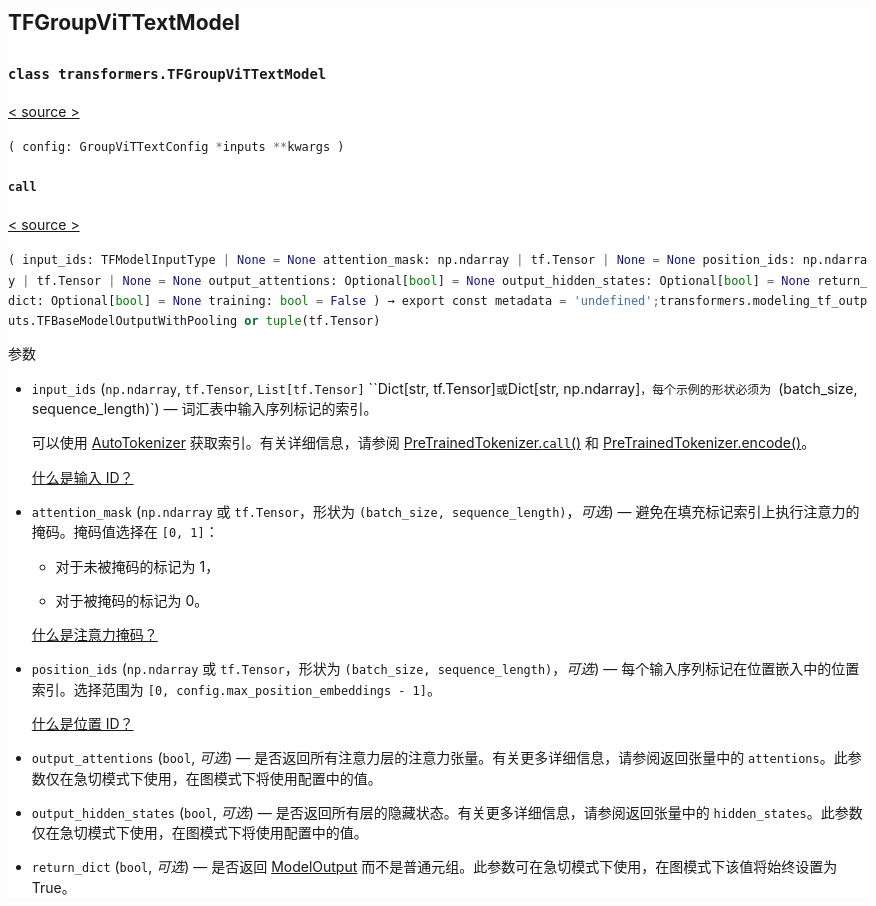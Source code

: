 ## TFGroupViTTextModel

### `class transformers.TFGroupViTTextModel`

[< source >](https://github.com/huggingface/transformers/blob/v4.37.2/src/transformers/models/groupvit/modeling_tf_groupvit.py#L1853)

```py
( config: GroupViTTextConfig *inputs **kwargs )
```

#### `call`

[< source >](https://github.com/huggingface/transformers/blob/v4.37.2/src/transformers/models/groupvit/modeling_tf_groupvit.py#L1862)

```py
( input_ids: TFModelInputType | None = None attention_mask: np.ndarray | tf.Tensor | None = None position_ids: np.ndarray | tf.Tensor | None = None output_attentions: Optional[bool] = None output_hidden_states: Optional[bool] = None return_dict: Optional[bool] = None training: bool = False ) → export const metadata = 'undefined';transformers.modeling_tf_outputs.TFBaseModelOutputWithPooling or tuple(tf.Tensor)
```

参数

+   `input_ids` (`np.ndarray`, `tf.Tensor`, `List[tf.Tensor]` ``Dict[str, tf.Tensor]` 或 `Dict[str, np.ndarray]`，每个示例的形状必须为 `(batch_size, sequence_length)`) — 词汇表中输入序列标记的索引。

    可以使用 [AutoTokenizer](/docs/transformers/v4.37.2/en/model_doc/auto#transformers.AutoTokenizer) 获取索引。有关详细信息，请参阅 [PreTrainedTokenizer.`call`()](/docs/transformers/v4.37.2/en/internal/tokenization_utils#transformers.PreTrainedTokenizerBase.__call__) 和 [PreTrainedTokenizer.encode()](/docs/transformers/v4.37.2/en/internal/tokenization_utils#transformers.PreTrainedTokenizerBase.encode)。

    [什么是输入 ID？](../glossary#input-ids)

+   `attention_mask` (`np.ndarray` 或 `tf.Tensor`，形状为 `(batch_size, sequence_length)`，*可选*) — 避免在填充标记索引上执行注意力的掩码。掩码值选择在 `[0, 1]`：

    +   对于未被掩码的标记为 1，

    +   对于被掩码的标记为 0。

    [什么是注意力掩码？](../glossary#attention-mask)

+   `position_ids` (`np.ndarray` 或 `tf.Tensor`，形状为 `(batch_size, sequence_length)`，*可选*) — 每个输入序列标记在位置嵌入中的位置索引。选择范围为 `[0, config.max_position_embeddings - 1]`。

    [什么是位置 ID？](../glossary#position-ids)

+   `output_attentions` (`bool`, *可选*) — 是否返回所有注意力层的注意力张量。有关更多详细信息，请参阅返回张量中的 `attentions`。此参数仅在急切模式下使用，在图模式下将使用配置中的值。

+   `output_hidden_states` (`bool`, *可选*) — 是否返回所有层的隐藏状态。有关更多详细信息，请参阅返回张量中的 `hidden_states`。此参数仅在急切模式下使用，在图模式下将使用配置中的值。

+   `return_dict` (`bool`, *可选*) — 是否返回 [ModelOutput](/docs/transformers/v4.37.2/en/main_classes/output#transformers.utils.ModelOutput) 而不是普通元组。此参数可在急切模式下使用，在图模式下该值将始终设置为 True。
